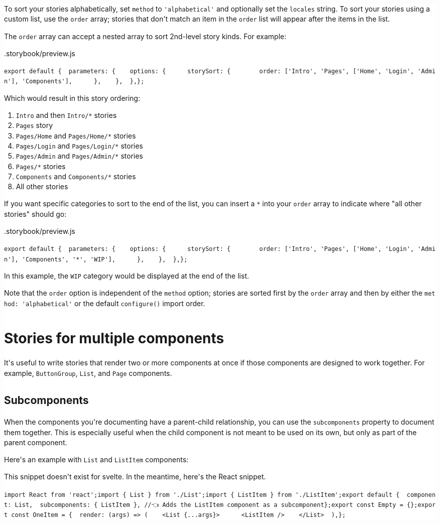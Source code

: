 To sort your stories alphabetically, set `method` to `'alphabetical'` and optionally set the `locales` string. To sort your stories using a custom list, use the `order` array; stories that don't match an item in the `order` list will appear after the items in the list.

The `order` array can accept a nested array to sort 2nd-level story kinds. For example:

.storybook/preview.js

```svelte
export default {  parameters: {    options: {      storySort: {        order: ['Intro', 'Pages', ['Home', 'Login', 'Admin'], 'Components'],      },    },  },};
```

Which would result in this story ordering:

1. `Intro` and then `Intro/*` stories
2. `Pages` story
3. `Pages/Home` and `Pages/Home/*` stories
4. `Pages/Login` and `Pages/Login/*` stories
5. `Pages/Admin` and `Pages/Admin/*` stories
6. `Pages/*` stories
7. `Components` and `Components/*` stories
8. All other stories

If you want specific categories to sort to the end of the list, you can insert a `*` into your `order` array to indicate where "all other stories" should go:

.storybook/preview.js

```svelte
export default {  parameters: {    options: {      storySort: {        order: ['Intro', 'Pages', ['Home', 'Login', 'Admin'], 'Components', '*', 'WIP'],      },    },  },};
```

In this example, the `WIP` category would be displayed at the end of the list.

Note that the `order` option is independent of the `method` option; stories are sorted first by the `order` array and then by either the `method: 'alphabetical'` or the default `configure()` import order.

# Stories for multiple components

It's useful to write stories that render two or more components at once if those components are designed to work together. For example, `ButtonGroup`, `List`, and `Page` components.

## Subcomponents

When the components you're documenting have a parent-child relationship, you can use the `subcomponents` property to document them together. This is especially useful when the child component is not meant to be used on its own, but only as part of the parent component.

Here's an example with `List` and `ListItem` components:

This snippet doesn't exist for svelte. In the meantime, here's the React snippet.

```svelte
import React from 'react';import { List } from './List';import { ListItem } from './ListItem';export default {  component: List,  subcomponents: { ListItem }, //👈 Adds the ListItem component as a subcomponent};export const Empty = {};export const OneItem = {  render: (args) => (    <List {...args}>      <ListItem />    </List>  ),};
```
